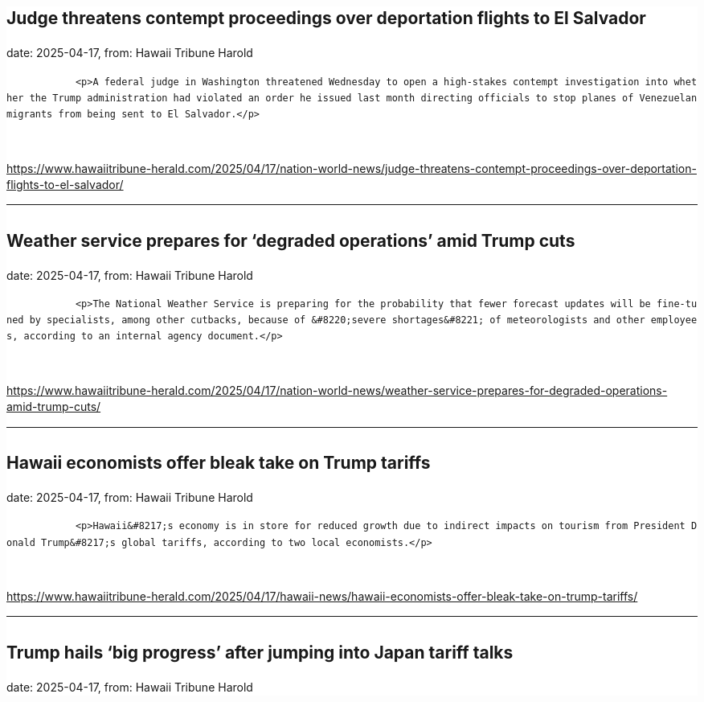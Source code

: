 
## Judge threatens contempt proceedings over deportation flights to El Salvador

date: 2025-04-17, from: Hawaii Tribune Harold


				<p>A federal judge in Washington threatened Wednesday to open a high-stakes contempt investigation into whether the Trump administration had violated an order he issued last month directing officials to stop planes of Venezuelan migrants from being sent to El Salvador.</p>
			 

<br> 

<https://www.hawaiitribune-herald.com/2025/04/17/nation-world-news/judge-threatens-contempt-proceedings-over-deportation-flights-to-el-salvador/>

---

## Weather service prepares for ‘degraded operations’ amid Trump cuts

date: 2025-04-17, from: Hawaii Tribune Harold


				<p>The National Weather Service is preparing for the probability that fewer forecast updates will be fine-tuned by specialists, among other cutbacks, because of &#8220;severe shortages&#8221; of meteorologists and other employees, according to an internal agency document.</p>
			 

<br> 

<https://www.hawaiitribune-herald.com/2025/04/17/nation-world-news/weather-service-prepares-for-degraded-operations-amid-trump-cuts/>

---

## Hawaii economists offer bleak take on Trump tariffs

date: 2025-04-17, from: Hawaii Tribune Harold


				<p>Hawaii&#8217;s economy is in store for reduced growth due to indirect impacts on tourism from President Donald Trump&#8217;s global tariffs, according to two local economists.</p>
			 

<br> 

<https://www.hawaiitribune-herald.com/2025/04/17/hawaii-news/hawaii-economists-offer-bleak-take-on-trump-tariffs/>

---

## Trump hails ‘big progress’ after jumping into Japan tariff talks

date: 2025-04-17, from: Hawaii Tribune Harold
